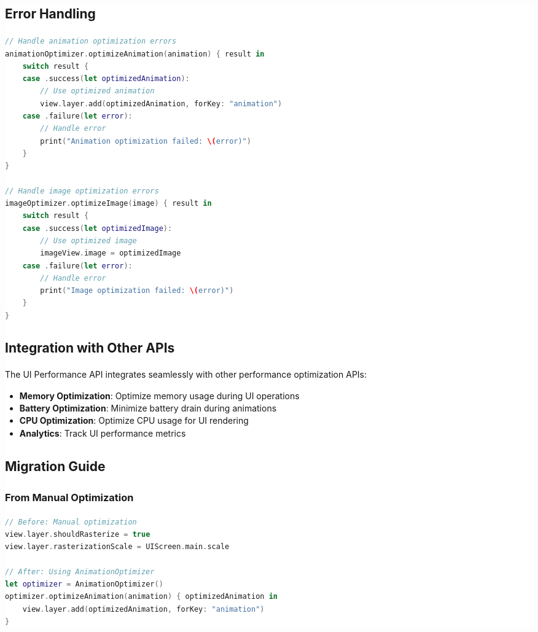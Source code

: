## Error Handling

```swift
// Handle animation optimization errors
animationOptimizer.optimizeAnimation(animation) { result in
    switch result {
    case .success(let optimizedAnimation):
        // Use optimized animation
        view.layer.add(optimizedAnimation, forKey: "animation")
    case .failure(let error):
        // Handle error
        print("Animation optimization failed: \(error)")
    }
}

// Handle image optimization errors
imageOptimizer.optimizeImage(image) { result in
    switch result {
    case .success(let optimizedImage):
        // Use optimized image
        imageView.image = optimizedImage
    case .failure(let error):
        // Handle error
        print("Image optimization failed: \(error)")
    }
}
```

## Integration with Other APIs

The UI Performance API integrates seamlessly with other performance optimization APIs:

- **Memory Optimization**: Optimize memory usage during UI operations
- **Battery Optimization**: Minimize battery drain during animations
- **CPU Optimization**: Optimize CPU usage for UI rendering
- **Analytics**: Track UI performance metrics

## Migration Guide

### From Manual Optimization

```swift
// Before: Manual optimization
view.layer.shouldRasterize = true
view.layer.rasterizationScale = UIScreen.main.scale

// After: Using AnimationOptimizer
let optimizer = AnimationOptimizer()
optimizer.optimizeAnimation(animation) { optimizedAnimation in
    view.layer.add(optimizedAnimation, forKey: "animation")
}
```
